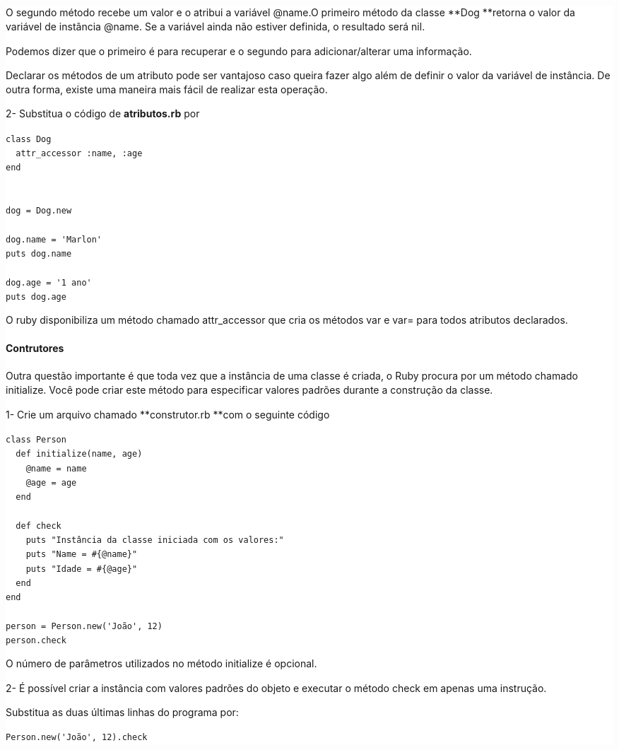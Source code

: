 O segundo método recebe um valor e o atribui a variável @name.O primeiro método da classe **Dog **retorna o valor da variável de instância @name. Se a variável ainda não estiver definida, o resultado será nil.

Podemos dizer que o primeiro é para recuperar e o segundo para adicionar/alterar uma informação. 

Declarar os métodos de um atributo pode ser vantajoso caso queira fazer algo além de definir o valor da variável de instância. De outra forma, existe uma maneira mais fácil de realizar esta operação.  

 

2- Substitua o código de **atributos.rb** por

```
class Dog 
  attr_accessor :name, :age
end


dog = Dog.new 

dog.name = 'Marlon'
puts dog.name

dog.age = '1 ano'
puts dog.age
```

O ruby disponibiliza um método chamado attr_accessor que cria os métodos var e var= para todos atributos declarados.


#### **Contrutores**

Outra questão importante é que toda vez que a instância de uma classe é criada, o Ruby procura por um método chamado initialize. Você pode criar este método para especificar valores padrões durante a construção da classe.

1- Crie um arquivo chamado **construtor.rb **com o seguinte código

```
class Person
  def initialize(name, age)
    @name = name
    @age = age
  end
 
  def check
    puts "Instância da classe iniciada com os valores:"
    puts "Name = #{@name}"
    puts "Idade = #{@age}"
  end
end
 
person = Person.new('João', 12)
person.check
```

O número de parâmetros utilizados no método initialize é opcional.

 

2- É possível criar a instância com valores padrões do objeto e executar o método check em apenas uma instrução.

Substitua as duas últimas linhas do programa por:

```
Person.new('João', 12).check
```

